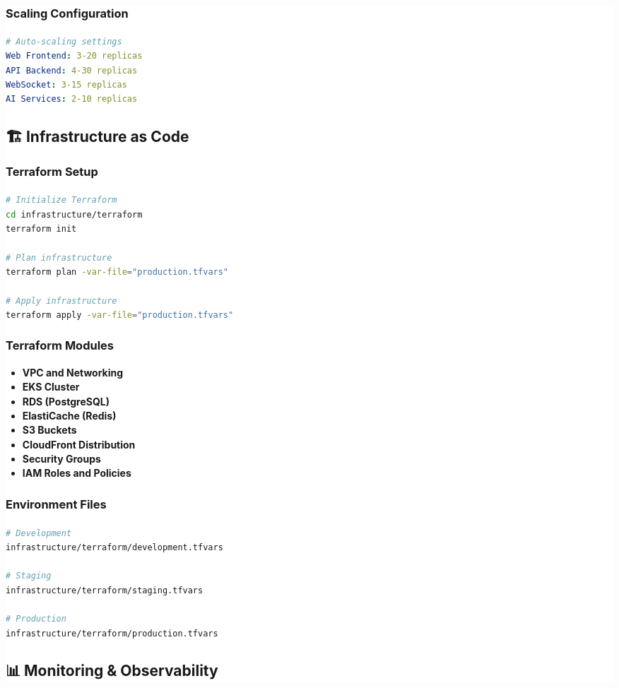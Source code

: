 ### Scaling Configuration

```yaml
# Auto-scaling settings
Web Frontend: 3-20 replicas
API Backend: 4-30 replicas
WebSocket: 3-15 replicas
AI Services: 2-10 replicas
```

## 🏗️ Infrastructure as Code

### Terraform Setup

```bash
# Initialize Terraform
cd infrastructure/terraform
terraform init

# Plan infrastructure
terraform plan -var-file="production.tfvars"

# Apply infrastructure
terraform apply -var-file="production.tfvars"
```

### Terraform Modules

- **VPC and Networking**
- **EKS Cluster**
- **RDS (PostgreSQL)**
- **ElastiCache (Redis)**
- **S3 Buckets**
- **CloudFront Distribution**
- **Security Groups**
- **IAM Roles and Policies**

### Environment Files

```bash
# Development
infrastructure/terraform/development.tfvars

# Staging
infrastructure/terraform/staging.tfvars

# Production
infrastructure/terraform/production.tfvars
```

## 📊 Monitoring & Observability
